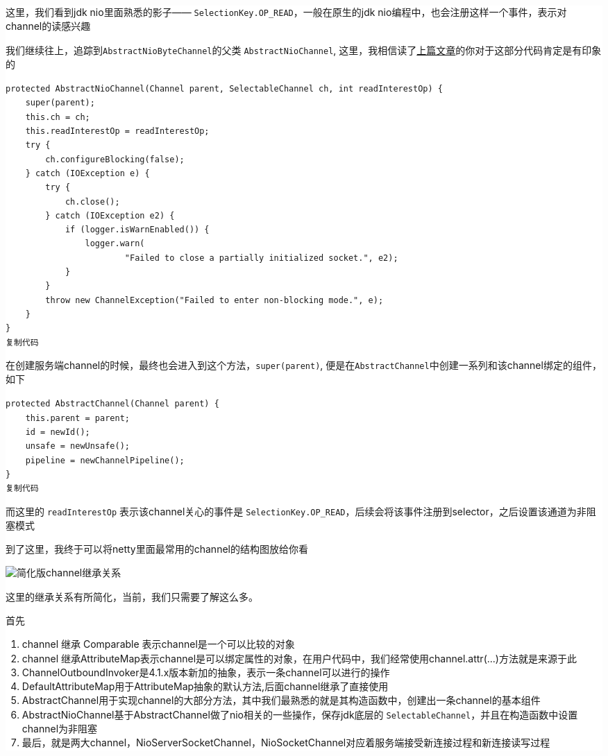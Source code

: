 这里，我们看到jdk nio里面熟悉的影子—— `SelectionKey.OP_READ`，一般在原生的jdk nio编程中，也会注册这样一个事件，表示对channel的读感兴趣

我们继续往上，追踪到`AbstractNioByteChannel`的父类 `AbstractNioChannel`, 这里，我相信读了[上篇文章](https://link.juejin.cn?target=http%3A%2F%2Fwww.jianshu.com%2Fp%2Fc5068caab217)的你对于这部分代码肯定是有印象的

```
protected AbstractNioChannel(Channel parent, SelectableChannel ch, int readInterestOp) {
    super(parent);
    this.ch = ch;
    this.readInterestOp = readInterestOp;
    try {
        ch.configureBlocking(false);
    } catch (IOException e) {
        try {
            ch.close();
        } catch (IOException e2) {
            if (logger.isWarnEnabled()) {
                logger.warn(
                        "Failed to close a partially initialized socket.", e2);
            }
        }
        throw new ChannelException("Failed to enter non-blocking mode.", e);
    }
}
复制代码
```

在创建服务端channel的时候，最终也会进入到这个方法，`super(parent)`, 便是在`AbstractChannel`中创建一系列和该channel绑定的组件，如下

```
protected AbstractChannel(Channel parent) {
    this.parent = parent;
    id = newId();
    unsafe = newUnsafe();
    pipeline = newChannelPipeline();
}
复制代码
```

而这里的 `readInterestOp` 表示该channel关心的事件是 `SelectionKey.OP_READ`，后续会将该事件注册到selector，之后设置该通道为非阻塞模式

到了这里，我终于可以将netty里面最常用的channel的结构图放给你看



![简化版channel继承关系](C:/Users/RMD-JX/Documents/%E7%9F%A5%E8%AF%86%E7%AE%A1%E7%90%86/netty%E7%9B%B8%E5%85%B3/netty%E6%BA%90%E7%A0%81%E5%88%86%E6%9E%90%E4%B9%8B%E6%96%B0%E8%BF%9E%E6%8E%A5%E6%8E%A5%E5%85%A5%E5%85%A8%E8%A7%A3%E6%9E%90.assets/16698cefc47ada63tplv-t2oaga2asx-watermark.awebp)



这里的继承关系有所简化，当前，我们只需要了解这么多。

首先

1. channel 继承 Comparable 表示channel是一个可以比较的对象
2. channel 继承AttributeMap表示channel是可以绑定属性的对象，在用户代码中，我们经常使用channel.attr(...)方法就是来源于此
3. ChannelOutboundInvoker是4.1.x版本新加的抽象，表示一条channel可以进行的操作
4. DefaultAttributeMap用于AttributeMap抽象的默认方法,后面channel继承了直接使用
5. AbstractChannel用于实现channel的大部分方法，其中我们最熟悉的就是其构造函数中，创建出一条channel的基本组件
6. AbstractNioChannel基于AbstractChannel做了nio相关的一些操作，保存jdk底层的 `SelectableChannel`，并且在构造函数中设置channel为非阻塞
7. 最后，就是两大channel，NioServerSocketChannel，NioSocketChannel对应着服务端接受新连接过程和新连接读写过程
